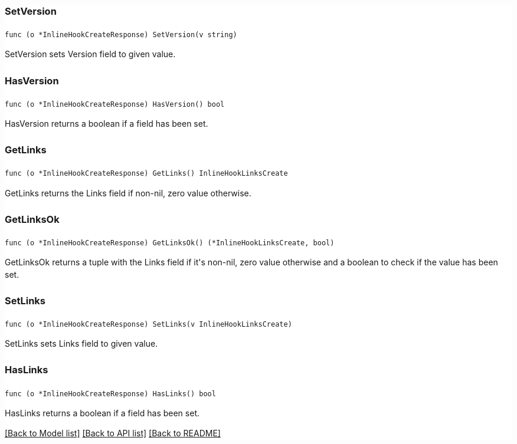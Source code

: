 ### SetVersion

`func (o *InlineHookCreateResponse) SetVersion(v string)`

SetVersion sets Version field to given value.

### HasVersion

`func (o *InlineHookCreateResponse) HasVersion() bool`

HasVersion returns a boolean if a field has been set.

### GetLinks

`func (o *InlineHookCreateResponse) GetLinks() InlineHookLinksCreate`

GetLinks returns the Links field if non-nil, zero value otherwise.

### GetLinksOk

`func (o *InlineHookCreateResponse) GetLinksOk() (*InlineHookLinksCreate, bool)`

GetLinksOk returns a tuple with the Links field if it's non-nil, zero value otherwise
and a boolean to check if the value has been set.

### SetLinks

`func (o *InlineHookCreateResponse) SetLinks(v InlineHookLinksCreate)`

SetLinks sets Links field to given value.

### HasLinks

`func (o *InlineHookCreateResponse) HasLinks() bool`

HasLinks returns a boolean if a field has been set.


[[Back to Model list]](../README.md#documentation-for-models) [[Back to API list]](../README.md#documentation-for-api-endpoints) [[Back to README]](../README.md)


